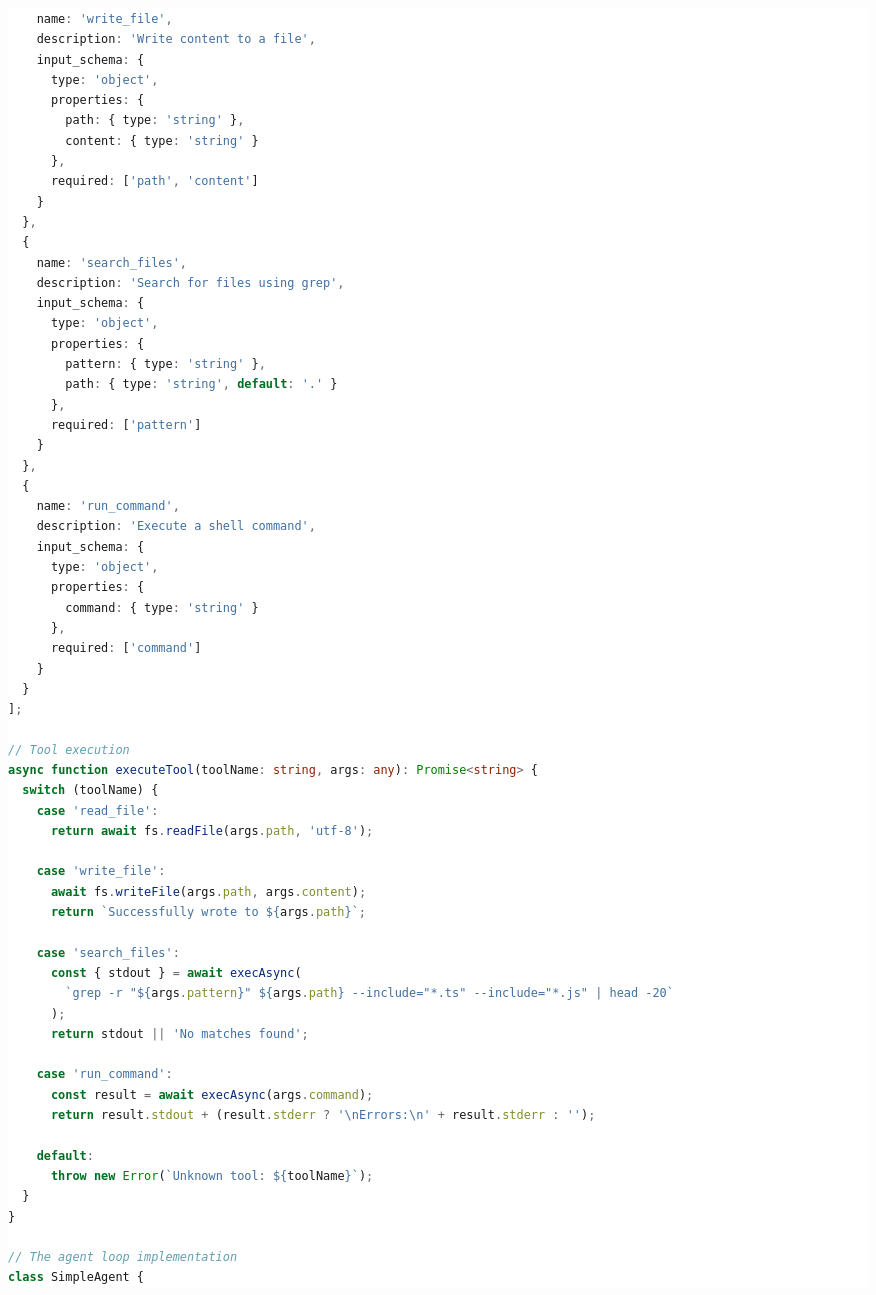 ```typescript
    name: 'write_file',
    description: 'Write content to a file',
    input_schema: {
      type: 'object',
      properties: {
        path: { type: 'string' },
        content: { type: 'string' }
      },
      required: ['path', 'content']
    }
  },
  {
    name: 'search_files',
    description: 'Search for files using grep',
    input_schema: {
      type: 'object',
      properties: {
        pattern: { type: 'string' },
        path: { type: 'string', default: '.' }
      },
      required: ['pattern']
    }
  },
  {
    name: 'run_command',
    description: 'Execute a shell command',
    input_schema: {
      type: 'object',
      properties: {
        command: { type: 'string' }
      },
      required: ['command']
    }
  }
];

// Tool execution
async function executeTool(toolName: string, args: any): Promise<string> {
  switch (toolName) {
    case 'read_file':
      return await fs.readFile(args.path, 'utf-8');
      
    case 'write_file':
      await fs.writeFile(args.path, args.content);
      return `Successfully wrote to ${args.path}`;
      
    case 'search_files':
      const { stdout } = await execAsync(
        `grep -r "${args.pattern}" ${args.path} --include="*.ts" --include="*.js" | head -20`
      );
      return stdout || 'No matches found';
      
    case 'run_command':
      const result = await execAsync(args.command);
      return result.stdout + (result.stderr ? '\nErrors:\n' + result.stderr : '');
      
    default:
      throw new Error(`Unknown tool: ${toolName}`);
  }
}

// The agent loop implementation
class SimpleAgent {
```